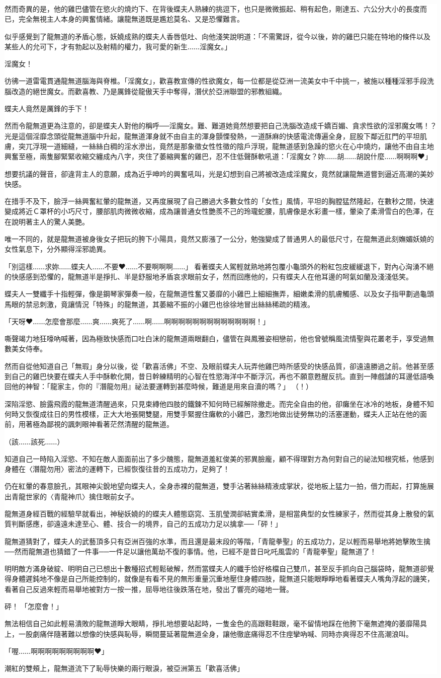 然而奇異的是，他的雞巴儘管在慾火的燒灼下、在背後蝶夫人熟練的挑逗下，也只是微微振起、稍有起色，剛達五、六公分大小的長度而已，完全無視主人本身的興奮情緒。讓龍無道既是尷尬莫名、又是恐懼難言。

似乎感覺到了龍無道的矛盾心態，妖嬈成熟的蝶夫人香唇低吐、向他淺笑說明道：「不需驚訝，從今以後，妳的雞巴只能在特地的條件以及某些人的允可下，才有勃起以及射精的權力，我可愛的新生……淫魔女。」

淫魔女！

彷彿一道雷電貫通龍無道腦海與脊椎。「淫魔女」，歡喜教宣傳的性欲魔女，每一位都是從亞洲一流美女中千中挑一，被施以種種淫邪手段洗腦改造的絕世魔女。而歡喜教、乃是厲鋒從龍傲天手中奪得，潛伏於亞洲聯盟的邪教組織。

蝶夫人竟然是厲鋒的手下！

然而令龍無道更為注意的，卻是蝶夫人對他的稱呼──淫魔女。難、難道她竟然想要把自己洗腦改造成千嬌百媚、貪求性欲的淫邪魔女嗎！？光是這個淫靡念頭從龍無道腦中升起，龍無道渾身就不由自主的渾身顫慄發熱，一道酥麻的快感電流傳遍全身，屁股下鄰近肛門的平坦肌膚，突兀浮現一道細縫，一絲絲白稠的淫水滲出，竟然是那象徵女性性徵的陰戶浮現，龍無道感到急躁的慾火在心中燒灼，讓他不由自主地興奮至極，兩隻腳緊緊收縮交纏成內八字，夾住了萎縮興奮的雞巴，忍不住低聲酥軟吼道：「淫魔女？妳……胡……胡說什麼……啊啊啊♥」

想要抗議的聲音，卻違背主人的意願，成為近乎呻吟的興奮吼叫，光是幻想到自己將被改造成淫魔女，竟然就讓龍無道嘗到逼近高潮的美妙快感。

在措手不及下，臉浮一絲興奮紅暈的龍無道，又再度展現了自己勝過大多數女性的「女性」風情，平坦的胸膛猛然隆起，在數秒之間，快速變成將近Ｃ罩杯的小巧尺寸，腰部肌肉微微收縮，成為讓普通女性艷羨不己的玲瓏蛇腰，肌膚像是水彩畫一樣，暈染了柔滑雪白的色澤，在在說明著主人的驚人美艷。

唯一不同的，就是龍無道被身後女子把玩的胯下小陽具，竟然又膨漲了一公分，勉強變成了普通男人的最低尺寸，在龍無道此刻嫵媚妖嬈的女性氣息下，分外顯得淫邪詭異。

「別這樣……求妳……蝶夫人……不要♥……不要啊啊啊……」 看著蝶夫人駕輕就熟地將包覆小龜頭外的粉紅包皮緩緩退下，對內心洶湧不絕的快感感到恐懼的，龍無道半是掙扎、半是舒服地矛盾哀求眼前女子，然而回應他的，只有蝶夫人在他耳邊的呵氣如蘭及淺淺低笑。

蝶夫人一雙纖手十指輕彈，像是鋼琴家彈奏一般，在龍無道性奮又萎靡的小雞巴上細細撫弄，細嫩柔滑的肌膚觸感、以及女子指甲劃過龜頭馬眼的禁忌刺激，竟讓情況「特殊」的龍無道，其萎縮不振的小雞巴也徐徐地冒出絲絲稀疏的精液。

「天呀♥……怎麼會那麼……爽……爽死了……啊……啊啊啊啊啊啊啊啊啊啊啊啊啊！」

嘶聲竭力地狂嚎吶喊著，因為極致快感而口吐白沫的龍無道兩眼翻白，儘管在與鳳雅姿相戀前，他也曾號稱風流情聖與花叢老手，享受過無數美女侍奉。

然而自從他知道自己「無瑕」身分以後，從「歡喜活佛」不空、及眼前蝶夫人玩弄他雞巴時所感受的快感品質，卻遠遠勝過之前。他甚至感到自己的雞巴快要在蝶夫人手中酥軟化開，昔日幹練精明的心智在性慾海洋中不斷浮沉，再也不願意甦醒反抗。直到一陣戲謔的耳邊低語喚回他的神智：「龍家主，你的『潛龍勿用』祕法要運轉到甚麼時候，難道是用來自瀆的嗎？」 （！）

深陷淫慾、臉露飛霞的龍無道清醒過來，只見束縳他四肢的鐵鍊不知何時已經解除撤走。而完全自由的他，卻癱坐在冰冷的地板，身體不知何時又恢復成往日的男性模樣，正大大地張開雙腿，用雙手緊握住癱軟的小雞巴，激烈地做出徒勞無功的活塞運動，蝶夫人正站在他的面前，用著極為鄙視的諷刺眼神看著茫然清醒的龍無道。

（該……該死……）

知道自己一時陷入淫慾、不知在敵人面面前出了多少醜態，龍無道羞紅俊美的邪異臉龐，顧不得理對方為何對自己的祕法知根究柢，他感到身體在〈潛龍勿用〉密法的運轉下，已經恢復往昔的五成功力，足夠了！

仍在紅暈的春意臉孔，其眼神尖銳地望向蝶夫人，全身赤裸的龍無道，雙手沾著絲絲精液成掌狀，從地板上猛力一拍，借力而起，打算施展出青龍世家的〈青龍神爪〉擒住眼前女子。

龍無道身經百戰的經驗早就看出，神秘妖嬈的的蝶夫人體態窈窕、玉肌瑩潤卻結實柔滑，是相當典型的女性練家子，然而從其身上散發的氣質判斷感應，卻遠遠未達至心、體、技合一的境界，自己的五成功力足以擒拿──「砰！」

龍無道猜對了，蝶夫人的武藝頂多只有亞洲百強的水準，而且還是最末段的等階，「青龍拳聖」的五成功力，足以輕而易舉地將她擊敗生擒──然而龍無道也猜錯了一件事──一件足以讓他萬劫不復的事情。他，已經不是昔日叱吒風雲的「青龍拳聖」龍無道了！

明明敵方滿身破綻、明明自己已想出十數種招式輕鬆破解，然而當蝶夫人的纖手恰好格檔自己雙爪，甚至反手抓向自己腦袋時，龍無道卻覺得身體遲鈍地不像是自己所能控制的，就像是有看不見的無形重量沉重地壓住身體四肢，龍無道只能眼睜睜地看著蝶夫人嘴角浮起的譏笑，看著自己反過來輕而易舉地被對方一按一推，屈辱地往後跌落在地，發出了響亮的碰地一聲。

砰！ 「怎麼會！」

無法相信自己如此輕易潰敗的龍無道睜大眼睛，掙扎地想要站起時，一隻金色的高跟鞋鞋跟，毫不留情地踩在他胯下毫無遮掩的萎靡陽具上，一股劇痛伴隨著難以想像的快感與恥辱，瞬間蔓延著龍無道全身，讓他徹底痛得忍不住痙攣吶喊、同時亦爽得忍不住高潮浪叫。

「喔……啊啊啊啊啊啊啊啊啊♥」

潮紅的雙頰上，龍無道流下了恥辱快樂的兩行眼淚，被亞洲第五「歡喜活佛」
